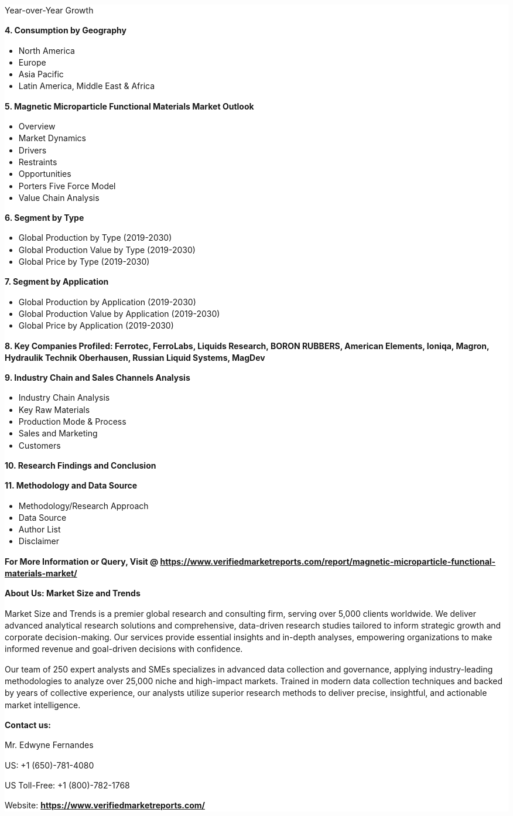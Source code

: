 Year-over-Year Growth</li></ul><p><strong>4. Consumption by Geography</strong></p><ul> <li>North America</li> <li>Europe</li> <li>Asia Pacific</li> <li>Latin America, Middle East &amp; Africa</li></ul><p><strong>5. Magnetic Microparticle Functional Materials Market Outlook</strong></p><ul><li>Overview</li><li>Market Dynamics</li><li>Drivers</li><li>Restraints</li><li>Opportunities</li><li>Porters Five Force Model</li><li>Value Chain Analysis&nbsp;</li></ul><p><strong>6. Segment by Type</strong></p><ul><li>Global Production by Type (2019-2030)</li><li>Global Production Value by Type (2019-2030)</li><li>Global Price by Type (2019-2030)</li></ul><p><strong>7. Segment by Application</strong></p><ul><li>Global Production by Application (2019-2030)</li><li>Global Production Value by Application (2019-2030)</li><li>Global Price by Application (2019-2030)</li></ul><p><strong>8. Key Companies Profiled: Ferrotec, FerroLabs, Liquids Research, BORON RUBBERS, American Elements, Ioniqa, Magron, Hydraulik Technik Oberhausen, Russian Liquid Systems, MagDev</strong></p><p><strong>9. Industry Chain and Sales Channels Analysis</strong></p><ul><li>Industry Chain Analysis</li><li>Key Raw Materials</li><li>Production Mode &amp; Process</li><li>Sales and Marketing</li><li>Customers</li></ul><p><strong>10. Research Findings and Conclusion</strong></p><p><strong>11. Methodology and Data Source</strong></p><ul><li>Methodology/Research Approach</li><li>Data Source</li><li>Author List</li><li>Disclaimer</li></ul></p><p><strong>For More Information or Query, Visit @ <a href="https://www.verifiedmarketreports.com/report/magnetic-microparticle-functional-materials-market/">https://www.verifiedmarketreports.com/report/magnetic-microparticle-functional-materials-market/</a></strong></p><p><strong>About Us: Market Size and Trends</strong></p><p>Market Size and Trends is a premier global research and consulting firm, serving over 5,000 clients worldwide. We deliver advanced analytical research solutions and comprehensive, data-driven research studies tailored to inform strategic growth and corporate decision-making. Our services provide essential insights and in-depth analyses, empowering organizations to make informed revenue and goal-driven decisions with confidence.</p><p>Our team of 250 expert analysts and SMEs specializes in advanced data collection and governance, applying industry-leading methodologies to analyze over 25,000 niche and high-impact markets. Trained in modern data collection techniques and backed by years of collective experience, our analysts utilize superior research methods to deliver precise, insightful, and actionable market intelligence.</p><p><strong>Contact us:</strong></p><p>Mr. Edwyne Fernandes</p><p>US: +1 (650)-781-4080</p><p>US Toll-Free: +1 (800)-782-1768</p><p>Website: <strong><a href="https://www.verifiedmarketreports.com/">https://www.verifiedmarketreports.com/</a></strong></p>

